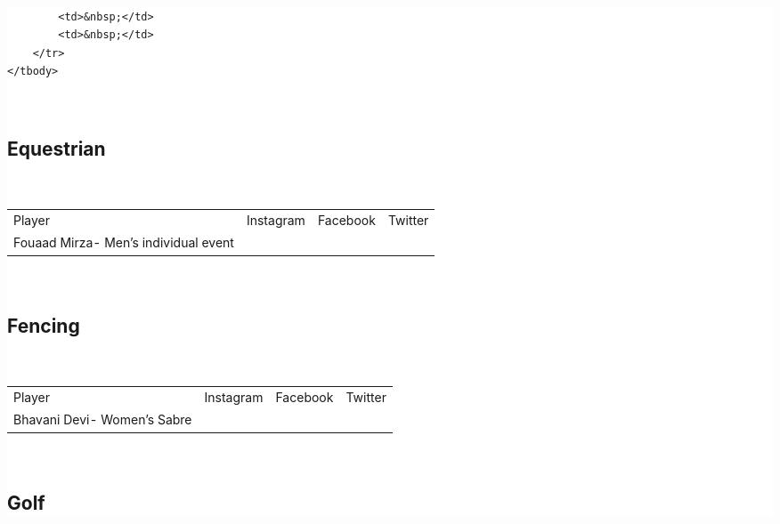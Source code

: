 			<td>&nbsp;</td>
			<td>&nbsp;</td>
		</tr>
	</tbody>
</table>

<p>&nbsp;</p>

<h2><strong>Equestrian</strong></h2>

<p>&nbsp;</p>

<table border="0" cellpadding="1" cellspacing="1" style="width:500px">
	<tbody>
		<tr>
			<td>Player</td>
			<td>Instagram</td>
			<td>Facebook</td>
			<td>Twitter</td>
		</tr>
		<tr>
			<td>Fouaad Mirza- Men&rsquo;s individual event</td>
			<td>&nbsp;</td>
			<td>&nbsp;</td>
			<td>&nbsp;</td>
		</tr>
	</tbody>
</table>

<p>&nbsp;</p>

<h2><strong>Fencing</strong></h2>

<p>&nbsp;</p>

<table border="0" cellpadding="1" cellspacing="1" style="width:500px">
	<tbody>
		<tr>
			<td>Player</td>
			<td>Instagram</td>
			<td>Facebook</td>
			<td>Twitter</td>
		</tr>
		<tr>
			<td>Bhavani Devi- Women&rsquo;s Sabre</td>
			<td>&nbsp;</td>
			<td>&nbsp;</td>
			<td>&nbsp;</td>
		</tr>
	</tbody>
</table>

<p>&nbsp;</p>

<h2><strong>Golf</strong></h2>
